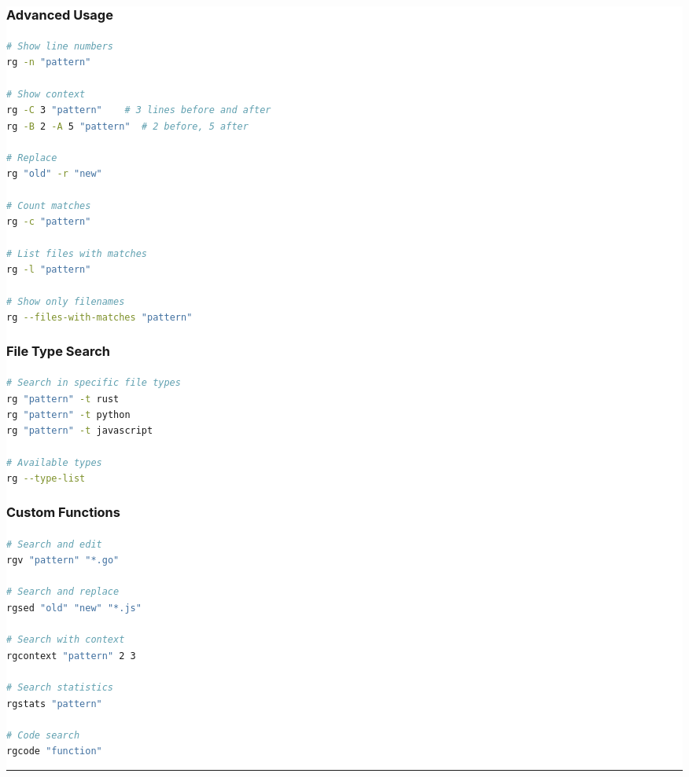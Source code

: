 ### Advanced Usage

```bash
# Show line numbers
rg -n "pattern"

# Show context
rg -C 3 "pattern"    # 3 lines before and after
rg -B 2 -A 5 "pattern"  # 2 before, 5 after

# Replace
rg "old" -r "new"

# Count matches
rg -c "pattern"

# List files with matches
rg -l "pattern"

# Show only filenames
rg --files-with-matches "pattern"
```

### File Type Search

```bash
# Search in specific file types
rg "pattern" -t rust
rg "pattern" -t python
rg "pattern" -t javascript

# Available types
rg --type-list
```

### Custom Functions

```bash
# Search and edit
rgv "pattern" "*.go"

# Search and replace
rgsed "old" "new" "*.js"

# Search with context
rgcontext "pattern" 2 3

# Search statistics
rgstats "pattern"

# Code search
rgcode "function"
```

---